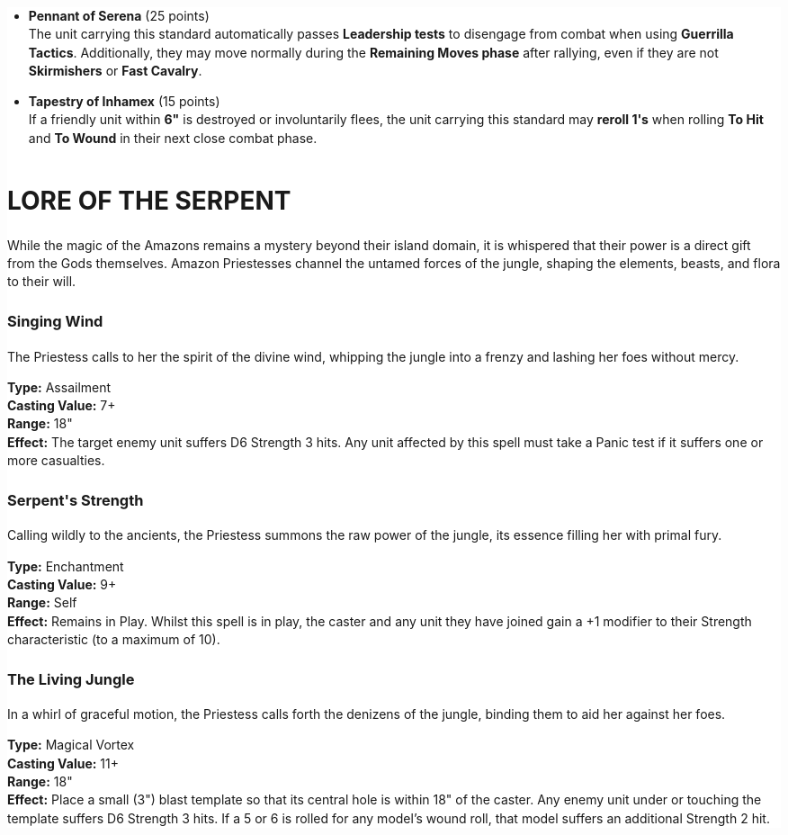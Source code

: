 - **Pennant of Serena** (25 points)  
  The unit carrying this standard automatically passes **Leadership tests** to disengage from combat when using **Guerrilla Tactics**. Additionally, they may move normally during the **Remaining Moves phase** after rallying, even if they are not **Skirmishers** or **Fast Cavalry**.

- **Tapestry of Inhamex** (15 points)  
  If a friendly unit within **6"** is destroyed or involuntarily flees, the unit carrying this standard may **reroll 1's** when rolling **To Hit** and **To Wound** in their next close combat phase.

# LORE OF THE SERPENT

While the magic of the Amazons remains a mystery beyond their island domain, it is whispered that their power is a direct gift from the Gods themselves. Amazon Priestesses channel the untamed forces of the jungle, shaping the elements, beasts, and flora to their will.  

### Singing Wind  
The Priestess calls to her the spirit of the divine wind, whipping the jungle into a frenzy and lashing her foes without mercy.  

**Type:** Assailment  
**Casting Value:** 7+  
**Range:** 18"  
**Effect:** The target enemy unit suffers D6 Strength 3 hits. Any unit affected by this spell must take a Panic test if it suffers one or more casualties.  

### Serpent's Strength  
Calling wildly to the ancients, the Priestess summons the raw power of the jungle, its essence filling her with primal fury.  

**Type:** Enchantment  
**Casting Value:** 9+  
**Range:** Self  
**Effect:** Remains in Play. Whilst this spell is in play, the caster and any unit they have joined gain a +1 modifier to their Strength characteristic (to a maximum of 10).  

### The Living Jungle  
In a whirl of graceful motion, the Priestess calls forth the denizens of the jungle, binding them to aid her against her foes.  

**Type:** Magical Vortex  
**Casting Value:** 11+  
**Range:** 18"  
**Effect:** Place a small (3") blast template so that its central hole is within 18" of the caster. Any enemy unit under or touching the template suffers D6 Strength 3 hits. If a 5 or 6 is rolled for any model’s wound roll, that model suffers an additional Strength 2 hit.  

